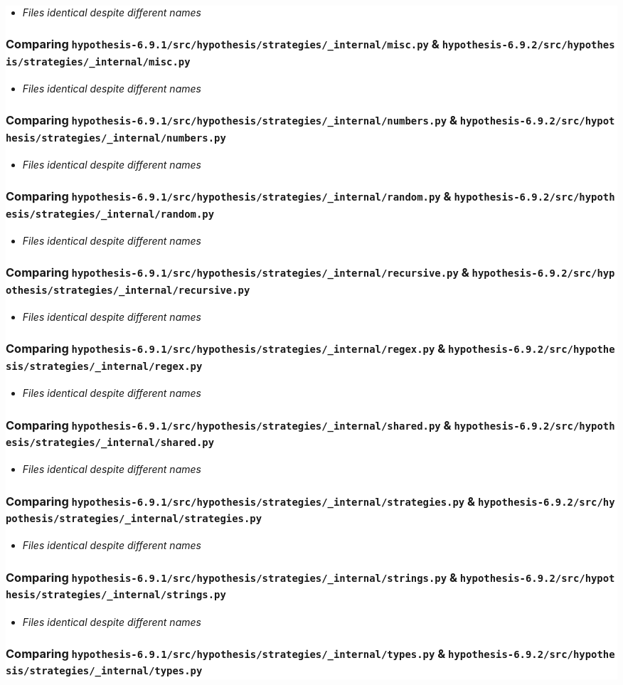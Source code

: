  * *Files identical despite different names*

### Comparing `hypothesis-6.9.1/src/hypothesis/strategies/_internal/misc.py` & `hypothesis-6.9.2/src/hypothesis/strategies/_internal/misc.py`

 * *Files identical despite different names*

### Comparing `hypothesis-6.9.1/src/hypothesis/strategies/_internal/numbers.py` & `hypothesis-6.9.2/src/hypothesis/strategies/_internal/numbers.py`

 * *Files identical despite different names*

### Comparing `hypothesis-6.9.1/src/hypothesis/strategies/_internal/random.py` & `hypothesis-6.9.2/src/hypothesis/strategies/_internal/random.py`

 * *Files identical despite different names*

### Comparing `hypothesis-6.9.1/src/hypothesis/strategies/_internal/recursive.py` & `hypothesis-6.9.2/src/hypothesis/strategies/_internal/recursive.py`

 * *Files identical despite different names*

### Comparing `hypothesis-6.9.1/src/hypothesis/strategies/_internal/regex.py` & `hypothesis-6.9.2/src/hypothesis/strategies/_internal/regex.py`

 * *Files identical despite different names*

### Comparing `hypothesis-6.9.1/src/hypothesis/strategies/_internal/shared.py` & `hypothesis-6.9.2/src/hypothesis/strategies/_internal/shared.py`

 * *Files identical despite different names*

### Comparing `hypothesis-6.9.1/src/hypothesis/strategies/_internal/strategies.py` & `hypothesis-6.9.2/src/hypothesis/strategies/_internal/strategies.py`

 * *Files identical despite different names*

### Comparing `hypothesis-6.9.1/src/hypothesis/strategies/_internal/strings.py` & `hypothesis-6.9.2/src/hypothesis/strategies/_internal/strings.py`

 * *Files identical despite different names*

### Comparing `hypothesis-6.9.1/src/hypothesis/strategies/_internal/types.py` & `hypothesis-6.9.2/src/hypothesis/strategies/_internal/types.py`
